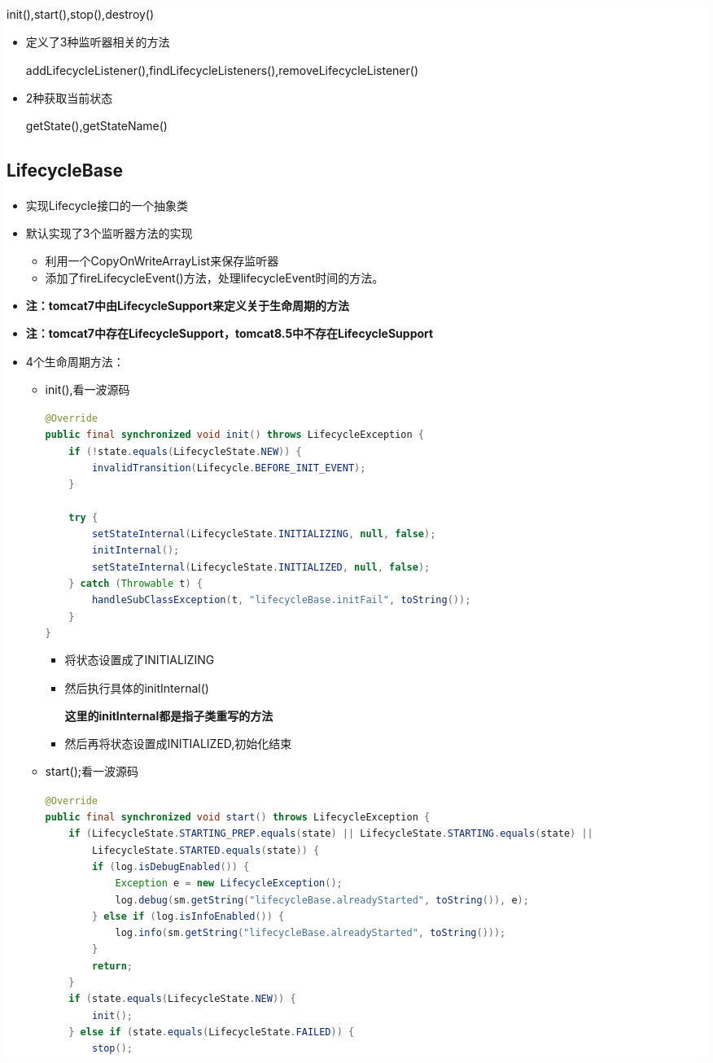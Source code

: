   init(),start(),stop(),destroy()

* 定义了3种监听器相关的方法

  addLifecycleListener(),findLifecycleListeners(),removeLifecycleListener()

* 2种获取当前状态

  getState(),getStateName()

## LifecycleBase

* 实现Lifecycle接口的一个抽象类

* 默认实现了3个监听器方法的实现

  * 利用一个CopyOnWriteArrayList来保存监听器
  * 添加了fireLifecycleEvent()方法，处理lifecycleEvent时间的方法。
  
* **注：tomcat7中由LifecycleSupport来定义关于生命周期的方法**

* **注：tomcat7中存在LifecycleSupport，tomcat8.5中不存在LifecycleSupport**
  
* 4个生命周期方法：

  * init(),看一波源码

    ```java
    @Override
    public final synchronized void init() throws LifecycleException {
        if (!state.equals(LifecycleState.NEW)) {
            invalidTransition(Lifecycle.BEFORE_INIT_EVENT);
        }
    
        try {
            setStateInternal(LifecycleState.INITIALIZING, null, false);
            initInternal();
            setStateInternal(LifecycleState.INITIALIZED, null, false);
        } catch (Throwable t) {
            handleSubClassException(t, "lifecycleBase.initFail", toString());
        }
    }
    ```

    * 将状态设置成了INITIALIZING
    
    * 然后执行具体的initInternal()
    
      **这里的initInternal都是指子类重写的方法**
    
    * 然后再将状态设置成INITIALIZED,初始化结束
    
  * start();看一波源码

    ```java
    @Override
    public final synchronized void start() throws LifecycleException {
        if (LifecycleState.STARTING_PREP.equals(state) || LifecycleState.STARTING.equals(state) ||
            LifecycleState.STARTED.equals(state)) {
            if (log.isDebugEnabled()) {
                Exception e = new LifecycleException();
                log.debug(sm.getString("lifecycleBase.alreadyStarted", toString()), e);
            } else if (log.isInfoEnabled()) {
                log.info(sm.getString("lifecycleBase.alreadyStarted", toString()));
            }
            return;
        }
        if (state.equals(LifecycleState.NEW)) {
            init();
        } else if (state.equals(LifecycleState.FAILED)) {
            stop();